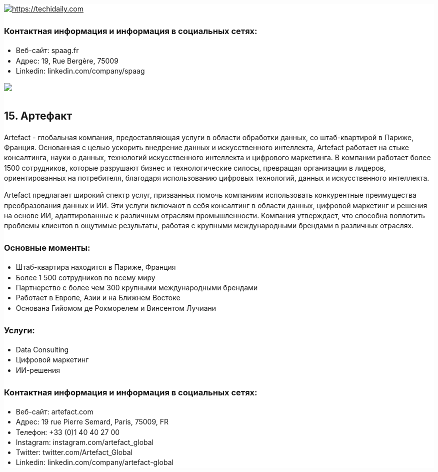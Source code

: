 
<a href="https://aligracehair.sjv.io/c/5597632/2080328/19272" target="_top" id="2080328">
  <img src="//a.impactradius-go.com/display-ad/19272-2080328" border="0" alt="https://techidaily.com" width="300" height="90"/>
</a>
<img height="0" width="0" src="https://aligracehair.sjv.io/i/5597632/2080328/19272" style="position:absolute;visibility:hidden;" border="0" />


### Контактная информация и информация в социальных сетях:

* Веб-сайт: spaag.fr
* Адрес: 19, Rue Bergère, 75009
* Linkedin: linkedin.com/company/spaag

![](https://www.link-assistant.com/articles/wp-content/uploads/2024/08/Artefact.png)

## 15\. Артефакт

Artefact - глобальная компания, предоставляющая услуги в области обработки данных, со штаб-квартирой в Париже, Франция. Основанная с целью ускорить внедрение данных и искусственного интеллекта, Artefact работает на стыке консалтинга, науки о данных, технологий искусственного интеллекта и цифрового маркетинга. В компании работает более 1500 сотрудников, которые разрушают бизнес и технологические силосы, превращая организации в лидеров, ориентированных на потребителя, благодаря использованию цифровых технологий, данных и искусственного интеллекта.

Artefact предлагает широкий спектр услуг, призванных помочь компаниям использовать конкурентные преимущества преобразования данных и ИИ. Эти услуги включают в себя консалтинг в области данных, цифровой маркетинг и решения на основе ИИ, адаптированные к различным отраслям промышленности. Компания утверждает, что способна воплотить проблемы клиентов в ощутимые результаты, работая с крупными международными брендами в различных отраслях.

### Основные моменты:

* Штаб-квартира находится в Париже, Франция
* Более 1 500 сотрудников по всему миру
* Партнерство с более чем 300 крупными международными брендами
* Работает в Европе, Азии и на Ближнем Востоке
* Основана Гийомом де Рокморелем и Винсентом Лучиани

### Услуги:

* Data Consulting
* Цифровой маркетинг
* ИИ-решения

### Контактная информация и информация в социальных сетях:

* Веб-сайт: artefact.com
* Адрес: 19 rue Pierre Semard, Paris, 75009, FR
* Телефон: +33 (0)1 40 40 27 00
* Instagram: instagram.com/artefact\_global
* Twitter: twitter.com/Artefact\_Global
* Linkedin: linkedin.com/company/artefact-global
